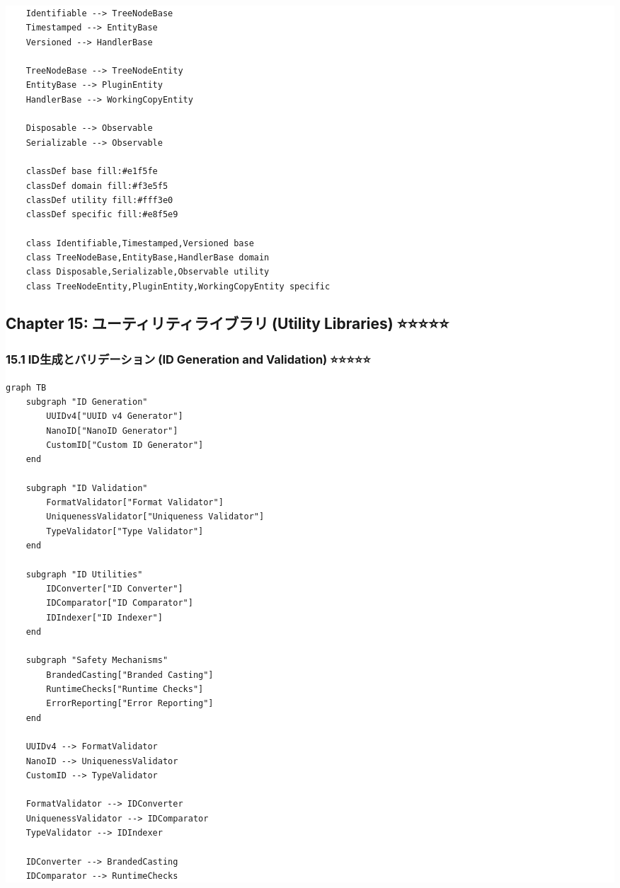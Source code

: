 ```mermaid
    Identifiable --> TreeNodeBase
    Timestamped --> EntityBase
    Versioned --> HandlerBase
    
    TreeNodeBase --> TreeNodeEntity
    EntityBase --> PluginEntity
    HandlerBase --> WorkingCopyEntity
    
    Disposable --> Observable
    Serializable --> Observable
    
    classDef base fill:#e1f5fe
    classDef domain fill:#f3e5f5
    classDef utility fill:#fff3e0
    classDef specific fill:#e8f5e9
    
    class Identifiable,Timestamped,Versioned base
    class TreeNodeBase,EntityBase,HandlerBase domain
    class Disposable,Serializable,Observable utility
    class TreeNodeEntity,PluginEntity,WorkingCopyEntity specific
```

## Chapter 15: ユーティリティライブラリ (Utility Libraries) ⭐️⭐️⭐️⭐️⭐️

### 15.1 ID生成とバリデーション (ID Generation and Validation) ⭐️⭐️⭐️⭐️⭐️

```mermaid
graph TB
    subgraph "ID Generation"
        UUIDv4["UUID v4 Generator"]
        NanoID["NanoID Generator"]
        CustomID["Custom ID Generator"]
    end
    
    subgraph "ID Validation"
        FormatValidator["Format Validator"]
        UniquenessValidator["Uniqueness Validator"]
        TypeValidator["Type Validator"]
    end
    
    subgraph "ID Utilities"
        IDConverter["ID Converter"]
        IDComparator["ID Comparator"]
        IDIndexer["ID Indexer"]
    end
    
    subgraph "Safety Mechanisms"
        BrandedCasting["Branded Casting"]
        RuntimeChecks["Runtime Checks"]
        ErrorReporting["Error Reporting"]
    end
    
    UUIDv4 --> FormatValidator
    NanoID --> UniquenessValidator
    CustomID --> TypeValidator
    
    FormatValidator --> IDConverter
    UniquenessValidator --> IDComparator
    TypeValidator --> IDIndexer
    
    IDConverter --> BrandedCasting
    IDComparator --> RuntimeChecks
```